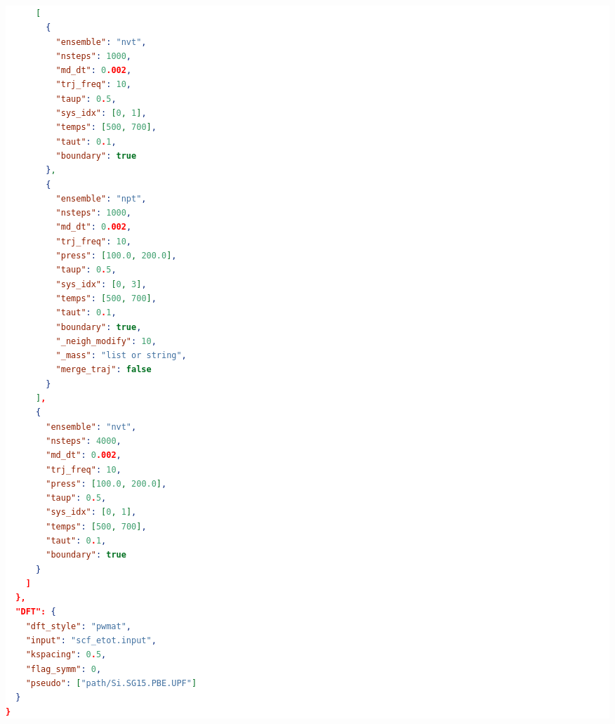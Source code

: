 ```json
      [
        {
          "ensemble": "nvt",
          "nsteps": 1000,
          "md_dt": 0.002,
          "trj_freq": 10,
          "taup": 0.5,
          "sys_idx": [0, 1],
          "temps": [500, 700],
          "taut": 0.1,
          "boundary": true
        },
        {
          "ensemble": "npt",
          "nsteps": 1000,
          "md_dt": 0.002,
          "trj_freq": 10,
          "press": [100.0, 200.0],
          "taup": 0.5,
          "sys_idx": [0, 3],
          "temps": [500, 700],
          "taut": 0.1,
          "boundary": true,
          "_neigh_modify": 10,
          "_mass": "list or string",
          "merge_traj": false
        }
      ],
      {
        "ensemble": "nvt",
        "nsteps": 4000,
        "md_dt": 0.002,
        "trj_freq": 10,
        "press": [100.0, 200.0],
        "taup": 0.5,
        "sys_idx": [0, 1],
        "temps": [500, 700],
        "taut": 0.1,
        "boundary": true
      }
    ]
  },
  "DFT": {
    "dft_style": "pwmat",
    "input": "scf_etot.input",
    "kspacing": 0.5,
    "flag_symm": 0,
    "pseudo": ["path/Si.SG15.PBE.UPF"]
  }
}
```
